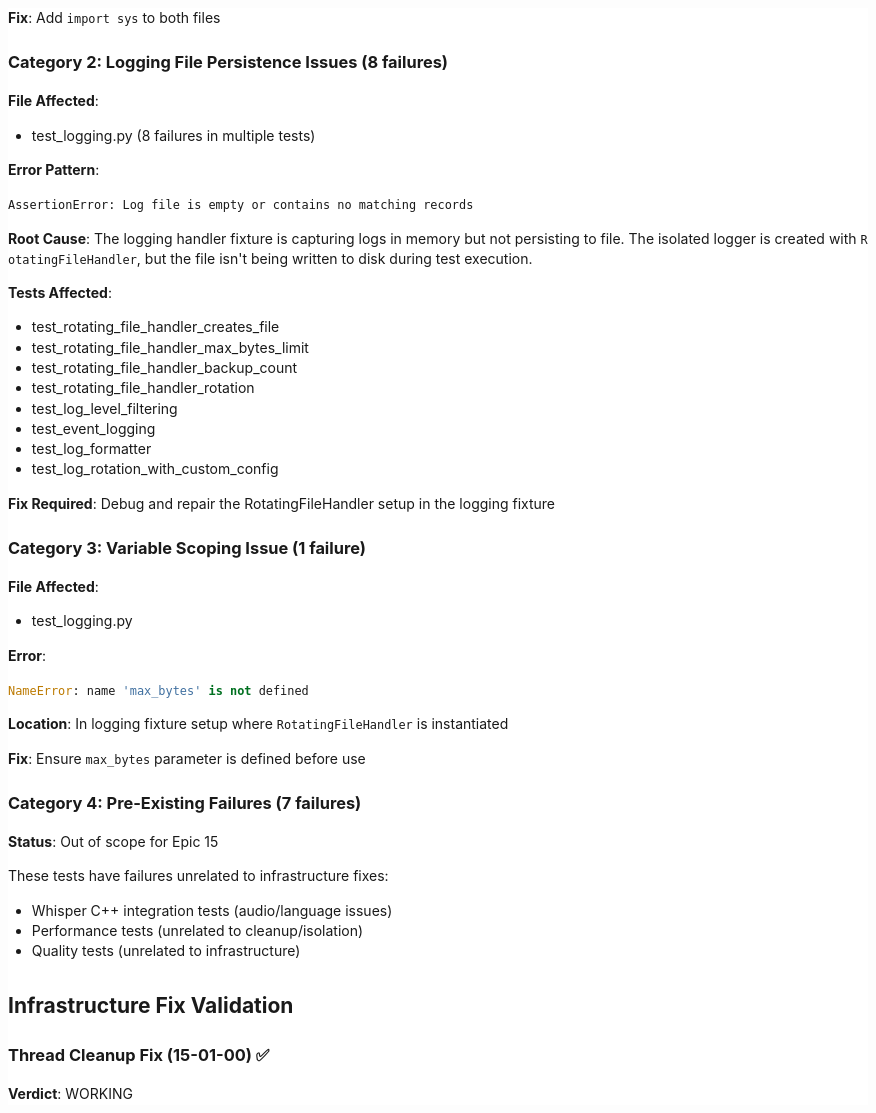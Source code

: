 **Fix**: Add `import sys` to both files

### Category 2: Logging File Persistence Issues (8 failures)
**File Affected**:
- test_logging.py (8 failures in multiple tests)

**Error Pattern**:
```
AssertionError: Log file is empty or contains no matching records
```

**Root Cause**: The logging handler fixture is capturing logs in memory but not persisting to file. The isolated logger is created with `RotatingFileHandler`, but the file isn't being written to disk during test execution.

**Tests Affected**:
- test_rotating_file_handler_creates_file
- test_rotating_file_handler_max_bytes_limit
- test_rotating_file_handler_backup_count
- test_rotating_file_handler_rotation
- test_log_level_filtering
- test_event_logging
- test_log_formatter
- test_log_rotation_with_custom_config

**Fix Required**: Debug and repair the RotatingFileHandler setup in the logging fixture

### Category 3: Variable Scoping Issue (1 failure)
**File Affected**:
- test_logging.py

**Error**:
```python
NameError: name 'max_bytes' is not defined
```

**Location**: In logging fixture setup where `RotatingFileHandler` is instantiated

**Fix**: Ensure `max_bytes` parameter is defined before use

### Category 4: Pre-Existing Failures (7 failures)
**Status**: Out of scope for Epic 15

These tests have failures unrelated to infrastructure fixes:
- Whisper C++ integration tests (audio/language issues)
- Performance tests (unrelated to cleanup/isolation)
- Quality tests (unrelated to infrastructure)

## Infrastructure Fix Validation

### Thread Cleanup Fix (15-01-00) ✅
**Verdict**: WORKING
